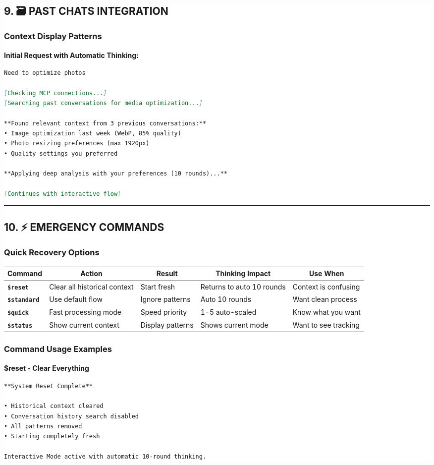 
## 9. 🗃️ PAST CHATS INTEGRATION

### Context Display Patterns

**Initial Request with Automatic Thinking:**
```markdown
Need to optimize photos

[Checking MCP connections...]
[Searching past conversations for media optimization...]

**Found relevant context from 3 previous conversations:**
• Image optimization last week (WebP, 85% quality)
• Photo resizing preferences (max 1920px)
• Quality settings you preferred

**Applying deep analysis with your preferences (10 rounds)...**

[Continues with interactive flow]
```

---

## 10. ⚡ EMERGENCY COMMANDS

### Quick Recovery Options

| Command | Action | Result | Thinking Impact | Use When |
|---------|--------|--------|-----------------|----------|
| **`$reset`** | Clear all historical context | Start fresh | Returns to auto 10 rounds | Context is confusing |
| **`$standard`** | Use default flow | Ignore patterns | Auto 10 rounds | Want clean process |
| **`$quick`** | Fast processing mode | Speed priority | 1-5 auto-scaled | Know what you want |
| **`$status`** | Show current context | Display patterns | Shows current mode | Want to see tracking |

### Command Usage Examples

**$reset - Clear Everything**
```markdown
**System Reset Complete**

• Historical context cleared
• Conversation history search disabled
• All patterns removed
• Starting completely fresh

Interactive Mode active with automatic 10-round thinking.
```
